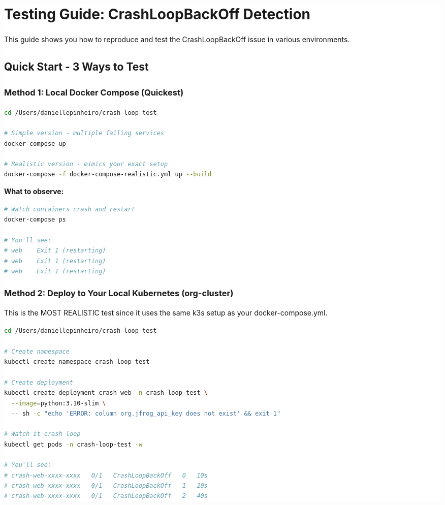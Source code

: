 # Testing Guide: CrashLoopBackOff Detection

This guide shows you how to reproduce and test the CrashLoopBackOff issue in various environments.

## Quick Start - 3 Ways to Test

### Method 1: Local Docker Compose (Quickest)

```bash
cd /Users/daniellepinheiro/crash-loop-test

# Simple version - multiple failing services
docker-compose up

# Realistic version - mimics your exact setup
docker-compose -f docker-compose-realistic.yml up --build
```

**What to observe:**
```bash
# Watch containers crash and restart
docker-compose ps

# You'll see:
# web    Exit 1 (restarting)
# web    Exit 1 (restarting)
# web    Exit 1 (restarting)
```

### Method 2: Deploy to Your Local Kubernetes (org-cluster)

This is the MOST REALISTIC test since it uses the same k3s setup as your docker-compose.yml.

```bash
cd /Users/daniellepinheiro/crash-loop-test

# Create namespace
kubectl create namespace crash-loop-test

# Create deployment
kubectl create deployment crash-web -n crash-loop-test \
  --image=python:3.10-slim \
  -- sh -c "echo 'ERROR: column org.jfrog_api_key does not exist' && exit 1"

# Watch it crash loop
kubectl get pods -n crash-loop-test -w

# You'll see:
# crash-web-xxxx-xxxx   0/1   CrashLoopBackOff   0   10s
# crash-web-xxxx-xxxx   0/1   CrashLoopBackOff   1   20s
# crash-web-xxxx-xxxx   0/1   CrashLoopBackOff   2   40s
```
